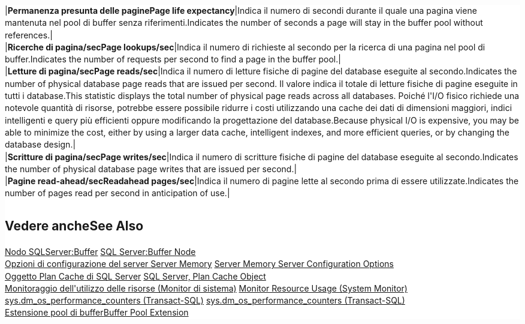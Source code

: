 |<span data-ttu-id="caf36-150">**Permanenza presunta delle pagine**</span><span class="sxs-lookup"><span data-stu-id="caf36-150">**Page life expectancy**</span></span>|<span data-ttu-id="caf36-151">Indica il numero di secondi durante il quale una pagina viene mantenuta nel pool di buffer senza riferimenti.</span><span class="sxs-lookup"><span data-stu-id="caf36-151">Indicates the number of seconds a page will stay in the buffer pool without references.</span></span>|  
|<span data-ttu-id="caf36-152">**Ricerche di pagina/sec**</span><span class="sxs-lookup"><span data-stu-id="caf36-152">**Page lookups/sec**</span></span>|<span data-ttu-id="caf36-153">Indica il numero di richieste al secondo per la ricerca di una pagina nel pool di buffer.</span><span class="sxs-lookup"><span data-stu-id="caf36-153">Indicates the number of requests per second to find a page in the buffer pool.</span></span>|  
|<span data-ttu-id="caf36-154">**Letture di pagina/sec**</span><span class="sxs-lookup"><span data-stu-id="caf36-154">**Page reads/sec**</span></span>|<span data-ttu-id="caf36-155">Indica il numero di letture fisiche di pagine del database eseguite al secondo.</span><span class="sxs-lookup"><span data-stu-id="caf36-155">Indicates the number of physical database page reads that are issued per second.</span></span> <span data-ttu-id="caf36-156">Il valore indica il totale di letture fisiche di pagine eseguite in tutti i database.</span><span class="sxs-lookup"><span data-stu-id="caf36-156">This statistic displays the total number of physical page reads across all databases.</span></span> <span data-ttu-id="caf36-157">Poiché l'I/O fisico richiede una notevole quantità di risorse, potrebbe essere possibile ridurre i costi utilizzando una cache dei dati di dimensioni maggiori, indici intelligenti e query più efficienti oppure modificando la progettazione del database.</span><span class="sxs-lookup"><span data-stu-id="caf36-157">Because physical I/O is expensive, you may be able to minimize the cost, either by using a larger data cache, intelligent indexes, and more efficient queries, or by changing the database design.</span></span>|  
|<span data-ttu-id="caf36-158">**Scritture di pagina/sec**</span><span class="sxs-lookup"><span data-stu-id="caf36-158">**Page writes/sec**</span></span>|<span data-ttu-id="caf36-159">Indica il numero di scritture fisiche di pagine del database eseguite al secondo.</span><span class="sxs-lookup"><span data-stu-id="caf36-159">Indicates the number of physical database page writes that are issued per second.</span></span>|  
|<span data-ttu-id="caf36-160">**Pagine read-ahead/sec**</span><span class="sxs-lookup"><span data-stu-id="caf36-160">**Readahead pages/sec**</span></span>|<span data-ttu-id="caf36-161">Indica il numero di pagine lette al secondo prima di essere utilizzate.</span><span class="sxs-lookup"><span data-stu-id="caf36-161">Indicates the number of pages read per second in anticipation of use.</span></span>|  
  
## <a name="see-also"></a><span data-ttu-id="caf36-162">Vedere anche</span><span class="sxs-lookup"><span data-stu-id="caf36-162">See Also</span></span>  
 <span data-ttu-id="caf36-163">[Nodo SQLServer:Buffer](sql-server-buffer-node.md) </span><span class="sxs-lookup"><span data-stu-id="caf36-163">[SQL Server:Buffer Node](sql-server-buffer-node.md) </span></span>  
 <span data-ttu-id="caf36-164">[Opzioni di configurazione del server Server Memory](../../database-engine/configure-windows/server-memory-server-configuration-options.md) </span><span class="sxs-lookup"><span data-stu-id="caf36-164">[Server Memory Server Configuration Options](../../database-engine/configure-windows/server-memory-server-configuration-options.md) </span></span>  
 <span data-ttu-id="caf36-165">[Oggetto Plan Cache di SQL Server](sql-server-plan-cache-object.md) </span><span class="sxs-lookup"><span data-stu-id="caf36-165">[SQL Server, Plan Cache Object](sql-server-plan-cache-object.md) </span></span>  
 <span data-ttu-id="caf36-166">[Monitoraggio dell'utilizzo delle risorse &#40;Monitor di sistema&#41;](monitor-resource-usage-system-monitor.md) </span><span class="sxs-lookup"><span data-stu-id="caf36-166">[Monitor Resource Usage &#40;System Monitor&#41;](monitor-resource-usage-system-monitor.md) </span></span>  
 <span data-ttu-id="caf36-167">[sys.dm_os_performance_counters &#40;Transact-SQL&#41;](/sql/relational-databases/system-dynamic-management-views/sys-dm-os-performance-counters-transact-sql) </span><span class="sxs-lookup"><span data-stu-id="caf36-167">[sys.dm_os_performance_counters &#40;Transact-SQL&#41;](/sql/relational-databases/system-dynamic-management-views/sys-dm-os-performance-counters-transact-sql) </span></span>  
 [<span data-ttu-id="caf36-168">Estensione pool di buffer</span><span class="sxs-lookup"><span data-stu-id="caf36-168">Buffer Pool Extension</span></span>](../../database-engine/configure-windows/buffer-pool-extension.md)  
  
  
